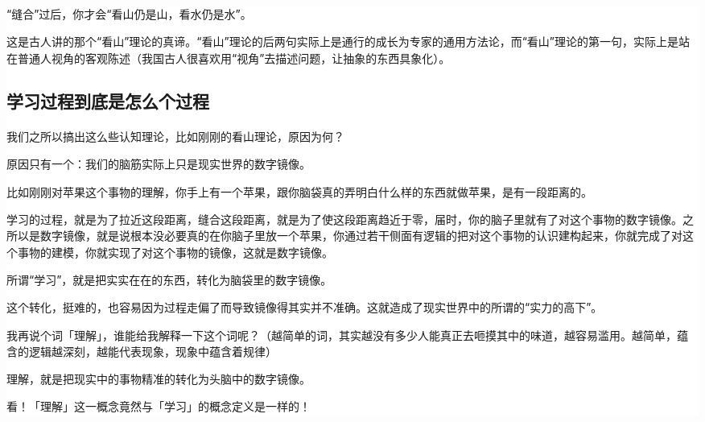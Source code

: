 “缝合”过后，你才会“看山仍是山，看水仍是水”。

这是古人讲的那个“看山”理论的真谛。“看山”理论的后两句实际上是通行的成长为专家的通用方法论，而“看山”理论的第一句，实际上是站在普通人视角的客观陈述（我国古人很喜欢用“视角”去描述问题，让抽象的东西具象化）。

## 学习过程到底是怎么个过程

我们之所以搞出这么些认知理论，比如刚刚的看山理论，原因为何？

原因只有一个：我们的脑筋实际上只是现实世界的数字镜像。

比如刚刚对苹果这个事物的理解，你手上有一个苹果，跟你脑袋真的弄明白什么样的东西就做苹果，是有一段距离的。

学习的过程，就是为了拉近这段距离，缝合这段距离，就是为了使这段距离趋近于零，届时，你的脑子里就有了对这个事物的数字镜像。之所以是数字镜像，就是说根本没必要真的在你脑子里放一个苹果，你通过若干侧面有逻辑的把对这个事物的认识建构起来，你就完成了对这个事物的建模，你就实现了对这个事物的镜像，这就是数字镜像。

所谓“学习”，就是把实实在在的东西，转化为脑袋里的数字镜像。

这个转化，挺难的，也容易因为过程走偏了而导致镜像得其实并不准确。这就造成了现实世界中的所谓的“实力的高下”。

我再说个词「理解」，谁能给我解释一下这个词呢？（越简单的词，其实越没有多少人能真正去咂摸其中的味道，越容易滥用。越简单，蕴含的逻辑越深刻，越能代表现象，现象中蕴含着规律）

理解，就是把现实中的事物精准的转化为头脑中的数字镜像。

看！「理解」这一概念竟然与「学习」的概念定义是一样的！